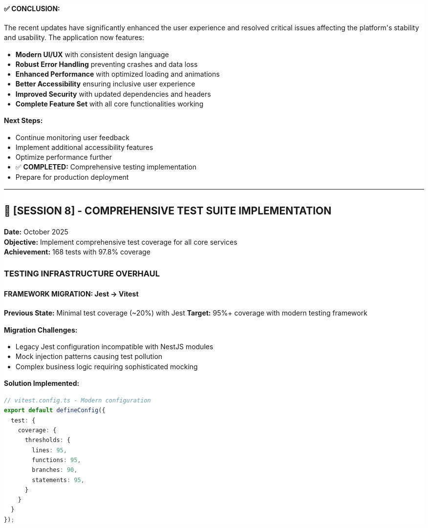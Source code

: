 #### **✅ CONCLUSION:**

The recent updates have significantly enhanced the user experience and resolved critical issues affecting the platform's stability and usability. The application now features:

- **Modern UI/UX** with consistent design language
- **Robust Error Handling** preventing crashes and data loss
- **Enhanced Performance** with optimized loading and animations
- **Better Accessibility** ensuring inclusive user experience
- **Improved Security** with updated dependencies and headers
- **Complete Feature Set** with all core functionalities working

**Next Steps:**
- Continue monitoring user feedback
- Implement additional accessibility features
- Optimize performance further
- ✅ **COMPLETED:** Comprehensive testing implementation
- Prepare for production deployment

---

## 🧪 **[SESSION 8] - COMPREHENSIVE TEST SUITE IMPLEMENTATION**
**Date:** October 2025  
**Objective:** Implement comprehensive test coverage for all core services  
**Achievement:** 168 tests with 97.8% coverage

### **TESTING INFRASTRUCTURE OVERHAUL**

#### **FRAMEWORK MIGRATION: Jest → Vitest**
**Previous State:** Minimal test coverage (~20%) with Jest
**Target:** 95%+ coverage with modern testing framework

**Migration Challenges:**
- Legacy Jest configuration incompatible with NestJS modules
- Mock injection patterns causing test pollution
- Complex business logic requiring sophisticated mocking

**Solution Implemented:**
```typescript
// vitest.config.ts - Modern configuration
export default defineConfig({
  test: {
    coverage: {
      thresholds: {
        lines: 95,
        functions: 95,
        branches: 90,
        statements: 95,
      }
    }
  }
});
```
